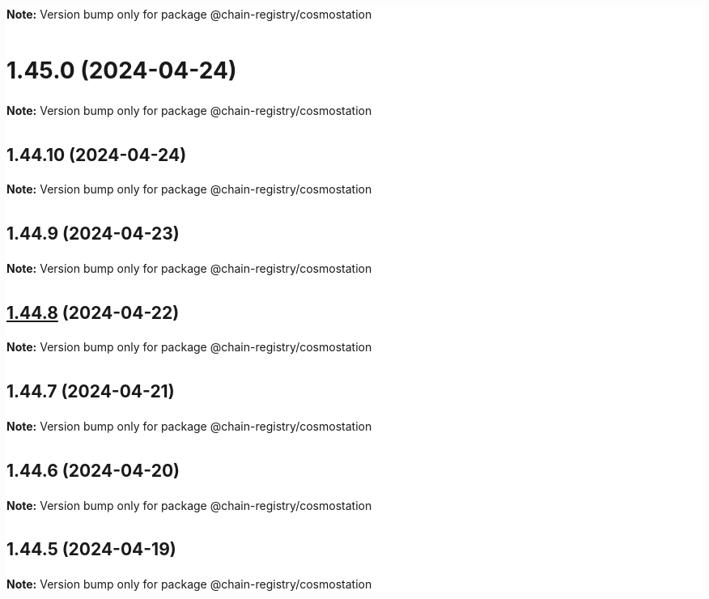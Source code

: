**Note:** Version bump only for package @chain-registry/cosmostation





# 1.45.0 (2024-04-24)

**Note:** Version bump only for package @chain-registry/cosmostation





## 1.44.10 (2024-04-24)

**Note:** Version bump only for package @chain-registry/cosmostation





## 1.44.9 (2024-04-23)

**Note:** Version bump only for package @chain-registry/cosmostation





## [1.44.8](https://github.com/cosmology-tech/chain-registry/compare/@chain-registry/cosmostation@1.44.7...@chain-registry/cosmostation@1.44.8) (2024-04-22)

**Note:** Version bump only for package @chain-registry/cosmostation





## 1.44.7 (2024-04-21)

**Note:** Version bump only for package @chain-registry/cosmostation





## 1.44.6 (2024-04-20)

**Note:** Version bump only for package @chain-registry/cosmostation





## 1.44.5 (2024-04-19)

**Note:** Version bump only for package @chain-registry/cosmostation




